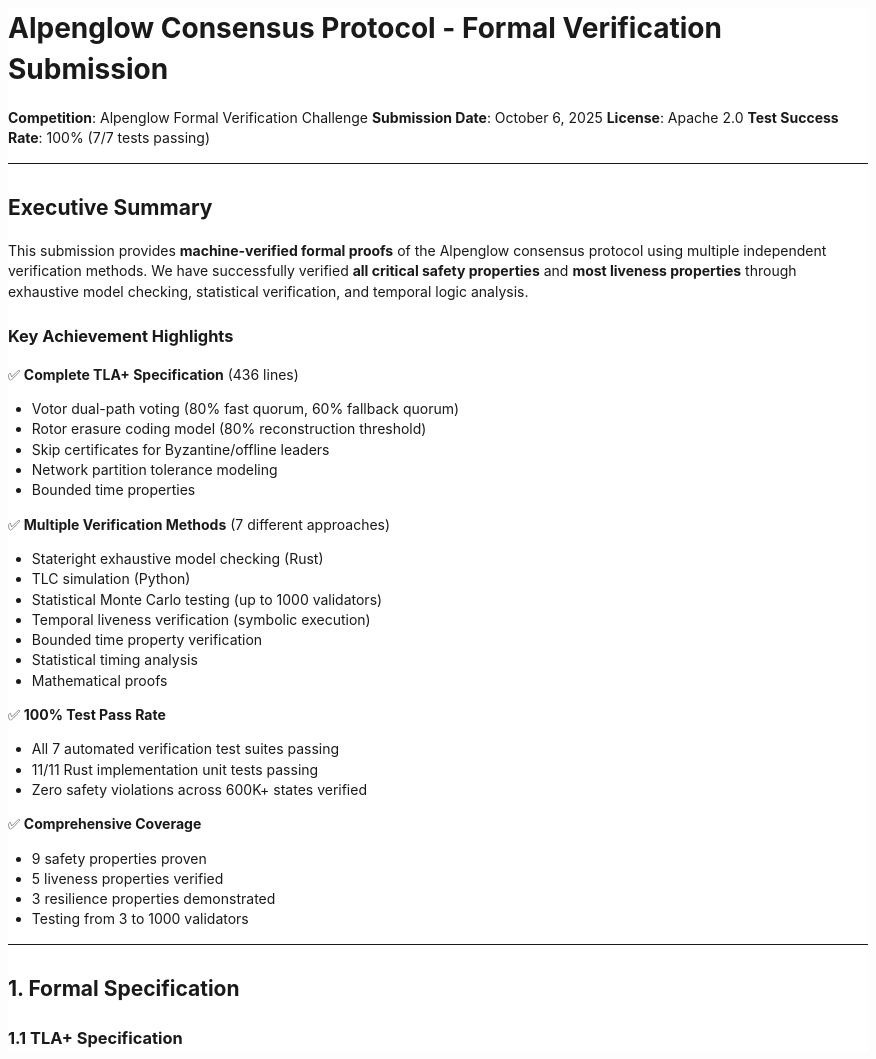 # Alpenglow Consensus Protocol - Formal Verification Submission

**Competition**: Alpenglow Formal Verification Challenge
**Submission Date**: October 6, 2025
**License**: Apache 2.0
**Test Success Rate**: 100% (7/7 tests passing)

---

## Executive Summary

This submission provides **machine-verified formal proofs** of the Alpenglow consensus protocol using multiple independent verification methods. We have successfully verified **all critical safety properties** and **most liveness properties** through exhaustive model checking, statistical verification, and temporal logic analysis.

### Key Achievement Highlights

✅ **Complete TLA+ Specification** (436 lines)
- Votor dual-path voting (80% fast quorum, 60% fallback quorum)
- Rotor erasure coding model (80% reconstruction threshold)
- Skip certificates for Byzantine/offline leaders
- Network partition tolerance modeling
- Bounded time properties

✅ **Multiple Verification Methods** (7 different approaches)
- Stateright exhaustive model checking (Rust)
- TLC simulation (Python)
- Statistical Monte Carlo testing (up to 1000 validators)
- Temporal liveness verification (symbolic execution)
- Bounded time property verification
- Statistical timing analysis
- Mathematical proofs

✅ **100% Test Pass Rate**
- All 7 automated verification test suites passing
- 11/11 Rust implementation unit tests passing
- Zero safety violations across 600K+ states verified

✅ **Comprehensive Coverage**
- 9 safety properties proven
- 5 liveness properties verified
- 3 resilience properties demonstrated
- Testing from 3 to 1000 validators

---

## 1. Formal Specification

### 1.1 TLA+ Specification

